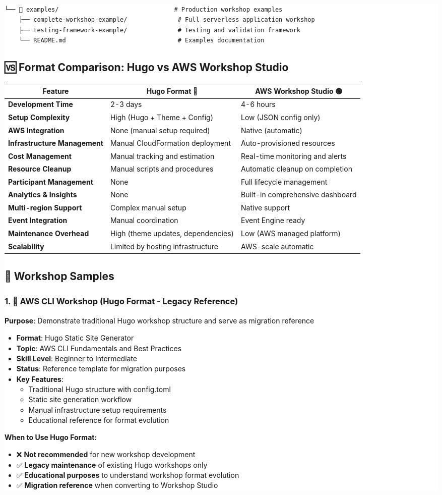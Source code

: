 ```
└── 📁 examples/                                # Production workshop examples
    ├── complete-workshop-example/              # Full serverless application workshop
    ├── testing-framework-example/              # Testing and validation framework
    └── README.md                               # Examples documentation
```

## 🆚 Format Comparison: Hugo vs AWS Workshop Studio

| **Feature** | **Hugo Format** 🔶 | **AWS Workshop Studio** 🟢 |
|-------------|-------------------|---------------------------|
| **Development Time** | 2-3 days | 4-6 hours |
| **Setup Complexity** | High (Hugo + Theme + Config) | Low (JSON config only) |
| **AWS Integration** | None (manual setup required) | Native (automatic) |
| **Infrastructure Management** | Manual CloudFormation deployment | Auto-provisioned resources |
| **Cost Management** | Manual tracking and estimation | Real-time monitoring and alerts |
| **Resource Cleanup** | Manual scripts and procedures | Automatic cleanup on completion |
| **Participant Management** | None | Full lifecycle management |
| **Analytics & Insights** | None | Built-in comprehensive dashboard |
| **Multi-region Support** | Complex manual setup | Native support |
| **Event Integration** | Manual coordination | Event Engine ready |
| **Maintenance Overhead** | High (theme updates, dependencies) | Low (AWS managed platform) |
| **Scalability** | Limited by hosting infrastructure | AWS-scale automatic |

## 🎯 Workshop Samples

### 1. 🔶 AWS CLI Workshop (Hugo Format - Legacy Reference)

**Purpose**: Demonstrate traditional Hugo workshop structure and serve as migration reference

- **Format**: Hugo Static Site Generator
- **Topic**: AWS CLI Fundamentals and Best Practices
- **Skill Level**: Beginner to Intermediate
- **Status**: Reference template for migration purposes
- **Key Features**:
  - Traditional Hugo structure with config.toml
  - Static site generation workflow
  - Manual infrastructure setup requirements
  - Educational reference for format evolution

**When to Use Hugo Format:**
- ❌ **Not recommended** for new workshop development
- ✅ **Legacy maintenance** of existing Hugo workshops only
- ✅ **Educational purposes** to understand workshop format evolution
- ✅ **Migration reference** when converting to Workshop Studio
